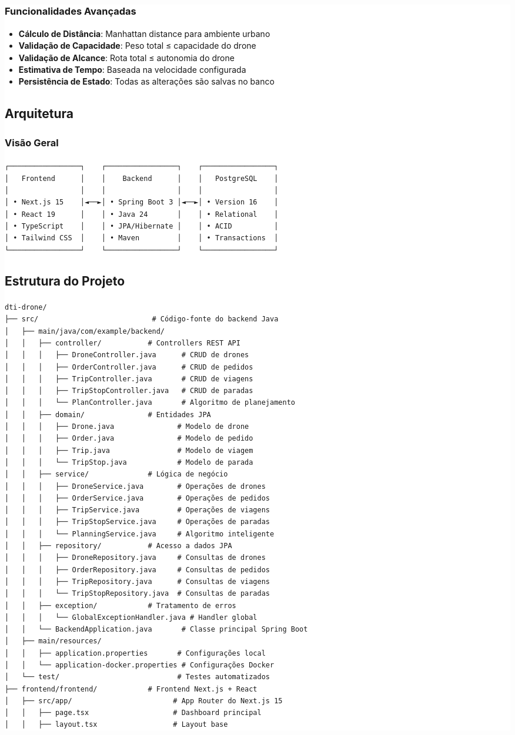 
### Funcionalidades Avançadas

- **Cálculo de Distância**: Manhattan distance para ambiente urbano
- **Validação de Capacidade**: Peso total ≤ capacidade do drone
- **Validação de Alcance**: Rota total ≤ autonomia do drone
- **Estimativa de Tempo**: Baseada na velocidade configurada
- **Persistência de Estado**: Todas as alterações são salvas no banco


## Arquitetura

### Visão Geral

```
┌─────────────────┐    ┌─────────────────┐    ┌─────────────────┐
│   Frontend      │    │    Backend      │    │   PostgreSQL    │
│                 │    │                 │    │                 │
│ • Next.js 15    │◄──►│ • Spring Boot 3 │◄──►│ • Version 16    │
│ • React 19      │    │ • Java 24       │    │ • Relational    │
│ • TypeScript    │    │ • JPA/Hibernate │    │ • ACID          │
│ • Tailwind CSS  │    │ • Maven         │    │ • Transactions  │
└─────────────────┘    └─────────────────┘    └─────────────────┘
```

## Estrutura do Projeto

```
dti-drone/
├── src/                           # Código-fonte do backend Java
│   ├── main/java/com/example/backend/
│   │   ├── controller/           # Controllers REST API
│   │   │   ├── DroneController.java      # CRUD de drones
│   │   │   ├── OrderController.java      # CRUD de pedidos  
│   │   │   ├── TripController.java       # CRUD de viagens
│   │   │   ├── TripStopController.java   # CRUD de paradas
│   │   │   └── PlanController.java       # Algoritmo de planejamento
│   │   ├── domain/               # Entidades JPA
│   │   │   ├── Drone.java               # Modelo de drone
│   │   │   ├── Order.java               # Modelo de pedido
│   │   │   ├── Trip.java                # Modelo de viagem
│   │   │   └── TripStop.java            # Modelo de parada
│   │   ├── service/              # Lógica de negócio
│   │   │   ├── DroneService.java        # Operações de drones
│   │   │   ├── OrderService.java        # Operações de pedidos
│   │   │   ├── TripService.java         # Operações de viagens
│   │   │   ├── TripStopService.java     # Operações de paradas
│   │   │   └── PlanningService.java     # Algoritmo inteligente
│   │   ├── repository/           # Acesso a dados JPA
│   │   │   ├── DroneRepository.java     # Consultas de drones
│   │   │   ├── OrderRepository.java     # Consultas de pedidos
│   │   │   ├── TripRepository.java      # Consultas de viagens
│   │   │   └── TripStopRepository.java  # Consultas de paradas
│   │   ├── exception/            # Tratamento de erros
│   │   │   └── GlobalExceptionHandler.java # Handler global
│   │   └── BackendApplication.java       # Classe principal Spring Boot
│   ├── main/resources/
│   │   ├── application.properties       # Configurações local
│   │   └── application-docker.properties # Configurações Docker
│   └── test/                            # Testes automatizados
├── frontend/frontend/            # Frontend Next.js + React
│   ├── src/app/                        # App Router do Next.js 15
│   │   ├── page.tsx                    # Dashboard principal
│   │   ├── layout.tsx                  # Layout base
```